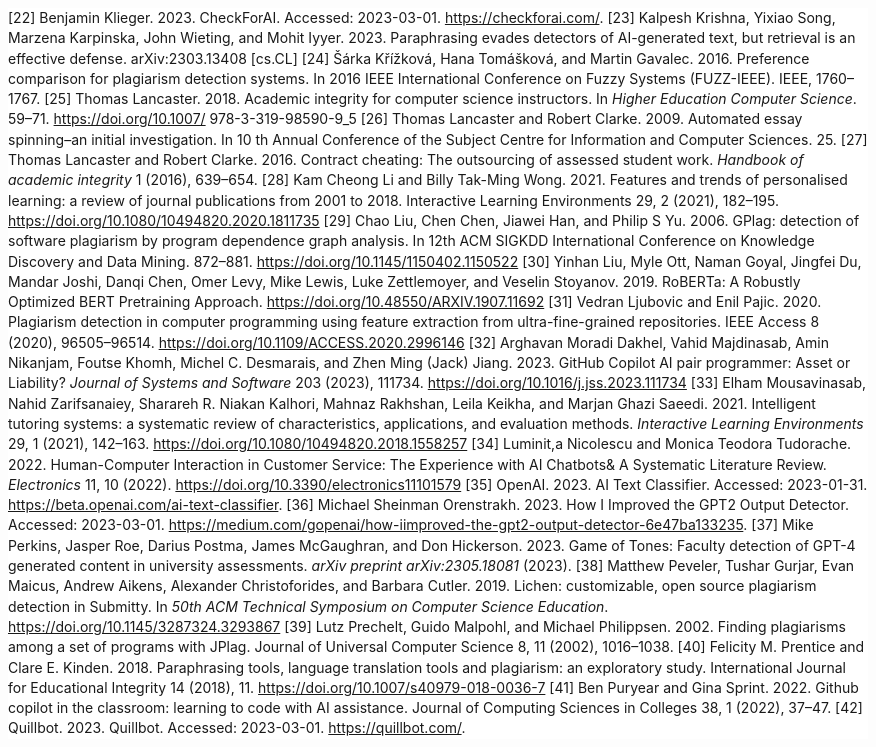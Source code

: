 [22] Benjamin Klieger. 2023. CheckForAI. Accessed: 2023-03-01. https://checkforai.com/.
[23] Kalpesh Krishna, Yixiao Song, Marzena Karpinska, John Wieting, and Mohit Iyyer. 2023. Paraphrasing evades detectors of AI-generated text, but
retrieval is an effective defense. arXiv:2303.13408 [cs.CL]
[24] Šárka Křížková, Hana Tomášková, and Martin Gavalec. 2016. Preference comparison for plagiarism detection systems. In 2016 IEEE International
Conference on Fuzzy Systems (FUZZ-IEEE). IEEE, 1760–1767.
[25] Thomas Lancaster. 2018. Academic integrity for computer science instructors. In *Higher Education Computer Science*. 59–71. https://doi.org/10.1007/
978-3-319-98590-9_5
[26] Thomas Lancaster and Robert Clarke. 2009. Automated essay spinning–an initial investigation. In 10 th Annual Conference of the Subject Centre for
Information and Computer Sciences. 25.
[27] Thomas Lancaster and Robert Clarke. 2016. Contract cheating: The outsourcing of assessed student work. *Handbook of academic integrity* 1 (2016),
639–654.
[28] Kam Cheong Li and Billy Tak-Ming Wong. 2021. Features and trends of personalised learning: a review of journal publications from 2001 to 2018.
Interactive Learning Environments 29, 2 (2021), 182–195. https://doi.org/10.1080/10494820.2020.1811735
[29] Chao Liu, Chen Chen, Jiawei Han, and Philip S Yu. 2006. GPlag: detection of software plagiarism by program dependence graph analysis. In 12th
ACM SIGKDD International Conference on Knowledge Discovery and Data Mining. 872–881. https://doi.org/10.1145/1150402.1150522
[30] Yinhan Liu, Myle Ott, Naman Goyal, Jingfei Du, Mandar Joshi, Danqi Chen, Omer Levy, Mike Lewis, Luke Zettlemoyer, and Veselin Stoyanov. 2019.
RoBERTa: A Robustly Optimized BERT Pretraining Approach. https://doi.org/10.48550/ARXIV.1907.11692
[31] Vedran Ljubovic and Enil Pajic. 2020. Plagiarism detection in computer programming using feature extraction from ultra-fine-grained repositories.
IEEE Access 8 (2020), 96505–96514. https://doi.org/10.1109/ACCESS.2020.2996146
[32] Arghavan Moradi Dakhel, Vahid Majdinasab, Amin Nikanjam, Foutse Khomh, Michel C. Desmarais, and Zhen Ming (Jack) Jiang. 2023. GitHub
Copilot AI pair programmer: Asset or Liability? *Journal of Systems and Software* 203 (2023), 111734. https://doi.org/10.1016/j.jss.2023.111734
[33] Elham Mousavinasab, Nahid Zarifsanaiey, Sharareh R. Niakan Kalhori, Mahnaz Rakhshan, Leila Keikha, and Marjan Ghazi Saeedi. 2021. Intelligent
tutoring systems: a systematic review of characteristics, applications, and evaluation methods. *Interactive Learning Environments* 29, 1 (2021),
142–163. https://doi.org/10.1080/10494820.2018.1558257
[34] Luminit,a Nicolescu and Monica Teodora Tudorache. 2022. Human-Computer Interaction in Customer Service: The Experience with AI Chatbots& A
Systematic Literature Review. *Electronics* 11, 10 (2022). https://doi.org/10.3390/electronics11101579
[35] OpenAI. 2023. AI Text Classifier. Accessed: 2023-01-31. https://beta.openai.com/ai-text-classifier. [36] Michael Sheinman Orenstrakh. 2023. How I Improved the GPT2 Output Detector. Accessed: 2023-03-01. https://medium.com/gopenai/how-iimproved-the-gpt2-output-detector-6e47ba133235.
[37] Mike Perkins, Jasper Roe, Darius Postma, James McGaughran, and Don Hickerson. 2023. Game of Tones: Faculty detection of GPT-4 generated
content in university assessments. *arXiv preprint arXiv:2305.18081* (2023).
[38] Matthew Peveler, Tushar Gurjar, Evan Maicus, Andrew Aikens, Alexander Christoforides, and Barbara Cutler. 2019. Lichen: customizable, open
source plagiarism detection in Submitty. In *50th ACM Technical Symposium on Computer Science Education*. https://doi.org/10.1145/3287324.3293867
[39] Lutz Prechelt, Guido Malpohl, and Michael Philippsen. 2002. Finding plagiarisms among a set of programs with JPlag. Journal of Universal Computer
Science 8, 11 (2002), 1016–1038.
[40] Felicity M. Prentice and Clare E. Kinden. 2018. Paraphrasing tools, language translation tools and plagiarism: an exploratory study. International
Journal for Educational Integrity 14 (2018), 11. https://doi.org/10.1007/s40979-018-0036-7
[41] Ben Puryear and Gina Sprint. 2022. Github copilot in the classroom: learning to code with AI assistance. Journal of Computing Sciences in Colleges
38, 1 (2022), 37–47.
[42] Quillbot. 2023. Quillbot. Accessed: 2023-03-01. https://quillbot.com/.